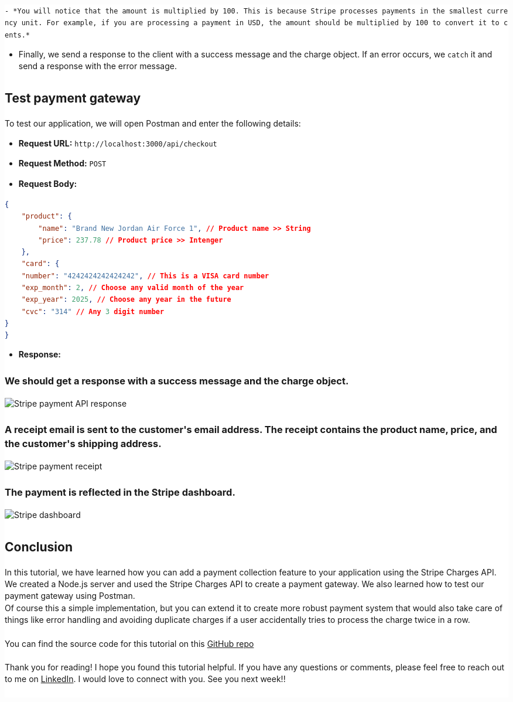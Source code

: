     - *You will notice that the amount is multiplied by 100. This is because Stripe processes payments in the smallest currency unit. For example, if you are processing a payment in USD, the amount should be multiplied by 100 to convert it to cents.*

* Finally, we send a response to the client with a success message and the charge object. If an error occurs, we `catch` it and send a response with the error message.

## Test payment gateway <a name="test-our-payment-endpoint"></a>

To test our application, we will open Postman and enter the following details:

* **Request URL:** `http://localhost:3000/api/checkout`

* **Request Method:** `POST`

* **Request Body:**

```json
{
    "product": {
        "name": "Brand New Jordan Air Force 1", // Product name >> String
        "price": 237.78 // Product price >> Intenger
    },
    "card": {
    "number": "4242424242424242", // This is a VISA card number
    "exp_month": 2, // Choose any valid month of the year
    "exp_year": 2025, // Choose any year in the future
    "cvc": "314" // Any 3 digit number
}
}
```

* **Response:**

### We should get a response with a success message and the charge object.

![Stripe payment API response](https://res.cloudinary.com/nishimweprince/image/upload/v1683493107/discover-with-nishimwe/stripe-payment/payment-response_icvaqh.png)

### A receipt email is sent to the customer's email address. The receipt contains the product name, price, and the customer's shipping address.

![Stripe payment receipt](https://res.cloudinary.com/nishimweprince/image/upload/v1683493324/discover-with-nishimwe/stripe-payment/receipt-url_sw2vwf.png)

### The payment is reflected in the Stripe dashboard.

![Stripe dashboard](https://res.cloudinary.com/nishimweprince/image/upload/v1683493479/discover-with-nishimwe/stripe-payment/stripe-payment-dashboard_vmrhwu.png)

## Conclusion <a name="conclusion"></a>

In this tutorial, we have learned how you can add a payment collection feature to your application using the Stripe Charges API. We created a Node.js server and used the Stripe Charges API to create a payment gateway. We also learned how to test our payment gateway using Postman. <br>
Of course this a simple implementation, but you can extend it to create more robust payment system that would also take care of things like error handling and avoiding duplicate charges if a user accidentally tries to process the charge twice in a row. <br><br>
You can find the source code for this tutorial on this [GitHub repo](https://github.com/nishimweprince/brushup-with-nishimwe)
<br><br>
Thank you for reading! I hope you found this tutorial helpful. If you have any questions or comments, please feel free to reach out to me on [LinkedIn](https://linkedin.com/in/nishimweprince). I would love to connect with you. See you next week!!<br><br>